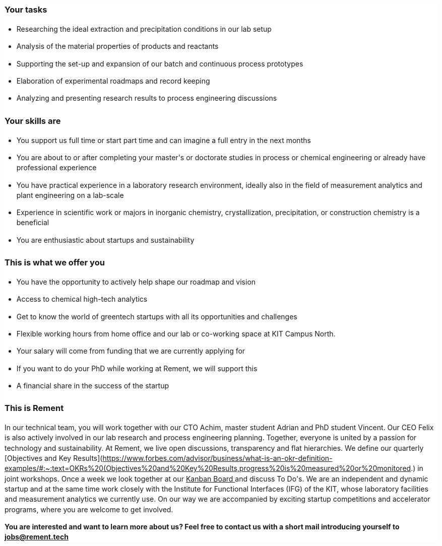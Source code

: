 ### Your tasks  

* Researching the ideal extraction and precipitation conditions in our lab setup  

* Analysis of the material properties of products and reactants  

* Supporting the set-up and expansion of our batch and continuous process prototypes  

* Elaboration of experimental roadmaps and record keeping  

* Analyzing and presenting research results to process engineering discussions  


### Your skills are 

* You support us full time or start part time and can imagine a full entry in the next months  

* You are about to or after completing your master's or doctorate studies in process or chemical engineering or already have professional experience  

* You have practical experience in a laboratory research environment, ideally also in the field of measurement analytics and plant engineering on a lab-scale 

* Experience in scientific work or majors in inorganic chemistry, crystallization, precipitation, or construction chemistry is a beneficial  

* You are enthusiastic about startups and sustainability  


### This is what we offer you  

* You have the opportunity to actively help shape our roadmap and vision

* Access to chemical high-tech analytics  

* Get to know the world of greentech startups with all its opportunities and challenges  

* Flexible working hours from home office and our lab or co-working space at KIT Campus North.  

* Your salary will come from funding that we are currently applying for 

* If you want to do your PhD while working at Rement, we will support this  

* A financial share in the success of the startup
  

### This is Rement

In our technical team, you will work together with our CTO Achim, master student Adrian and PhD student Vincent. Our CEO Felix is also actively involved in our lab research and process engineering planning. Together, everyone is united by a passion for technology and sustainability. At Rement, we live open discussions, transparency and flat hierarchies. We define our quarterly [Objectives and Key Results](<https://www.forbes.com/advisor/business/what-is-an-okr-definition-examples/#:~:text=OKRs%20(Objectives%20and%20Key%20Results,progress%20is%20measured%20or%20monitored>.) in joint workshops. Once a week we look together at our [Kanban Board ](https://en.wikipedia.org/wiki/Kanban_board)and discuss To Do's. We are an independent and dynamic startup and at the same time work closely with the Institute for Functional Interfaces (IFG) of the KIT, whose laboratory facilities and measurement analytics we currently use. On our way we are accompanied by exciting startup competitions and accelerator programs, where you are welcome to get involved.
  

**You are interested and want to learn more about us? Feel free to contact us with a short mail introducing yourself to** [**jobs@rement.tech**](mailto:jobs@rement.tech) 
